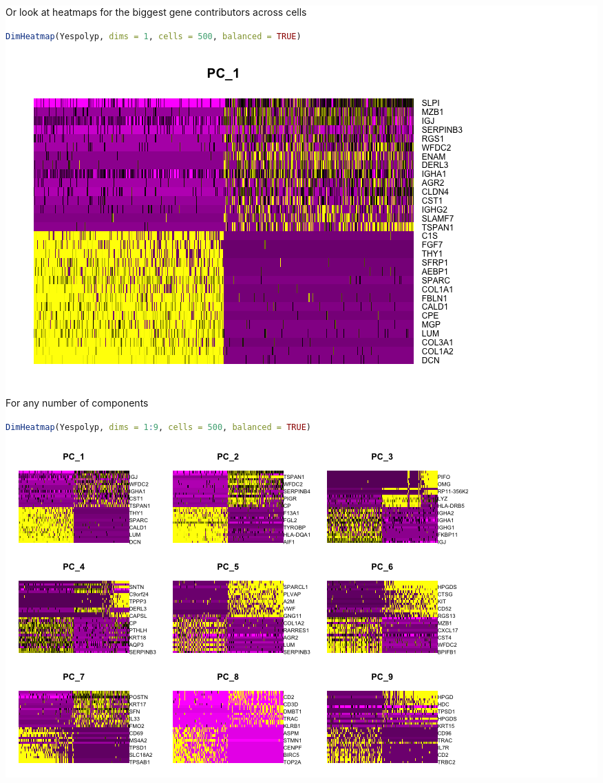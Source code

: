 Or look at heatmaps for the biggest gene contributors across cells

```r
DimHeatmap(Yespolyp, dims = 1, cells = 500, balanced = TRUE)
```

![](SeuratPolypComparisonsTutorial_files/figure-html/unnamed-chunk-10-1.png)

For any number of components

```r
DimHeatmap(Yespolyp, dims = 1:9, cells = 500, balanced = TRUE)
```

![](SeuratPolypComparisonsTutorial_files/figure-html/unnamed-chunk-11-1.png)
